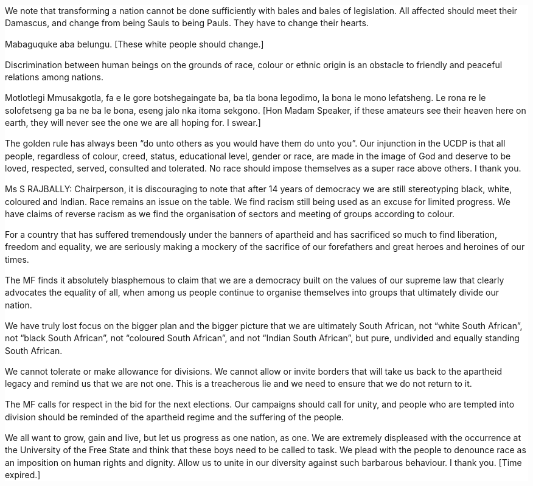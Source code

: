 We note that transforming a nation cannot be done sufficiently with bales
and bales of legislation. All affected should meet their Damascus, and
change from being Sauls to being Pauls. They have to change their hearts.

Mabaguquke aba belungu. [These white people should change.]

Discrimination between human beings on the grounds of race, colour or
ethnic origin is an obstacle to friendly and peaceful relations among
nations.

Motlotlegi Mmusakgotla, fa e le gore botshegaingate ba, ba tla bona
legodimo, la bona le mono lefatsheng. Le rona re le solofetseng ga ba ne ba
le bona, eseng jalo nka itoma sekgono. [Hon Madam Speaker, if these
amateurs see their heaven here on earth, they will never see the one we are
all hoping for. I swear.]

The golden rule has always been “do unto others as you would have them do
unto you”. Our injunction in the UCDP is that all people, regardless of
colour, creed, status, educational level, gender or race, are made in the
image of God and deserve to be loved, respected, served, consulted and
tolerated. No race should impose themselves as a super race above others. I
thank you.

Ms S RAJBALLY: Chairperson, it is discouraging to note that after 14 years
of democracy we are still stereotyping black, white, coloured and Indian.
Race remains an issue on the table. We find racism still being used as an
excuse for limited progress. We have claims of reverse racism as we find
the organisation of sectors and meeting of groups according to colour.

For a country that has suffered tremendously under the banners of apartheid
and has sacrificed so much to find liberation, freedom and equality, we are
seriously making a mockery of the sacrifice of our forefathers and great
heroes and heroines of our times.

The MF finds it absolutely blasphemous to claim that we are a democracy
built on the values of our supreme law that clearly advocates the equality
of all, when among us people continue to organise themselves into groups
that ultimately divide our nation.

We have truly lost focus on the bigger plan and the bigger picture that we
are ultimately South African, not “white South African”, not “black South
African”, not “coloured South African”, and not “Indian South African”, but
pure, undivided and equally standing South African.

We cannot tolerate or make allowance for divisions. We cannot allow or
invite borders that will take us back to the apartheid legacy and remind us
that we are not one. This is a treacherous lie and we need to ensure that
we do not return to it.

The MF calls for respect in the bid for the next elections. Our campaigns
should call for unity, and people who are tempted into division should be
reminded of the apartheid regime and the suffering of the people.

We all want to grow, gain and live, but let us progress as one nation, as
one. We are extremely displeased with the occurrence at the University of
the Free State and think that these boys need to be called to task. We
plead with the people to denounce race as an imposition on human rights and
dignity. Allow us to unite in our diversity against such barbarous
behaviour. I thank you. [Time expired.]

